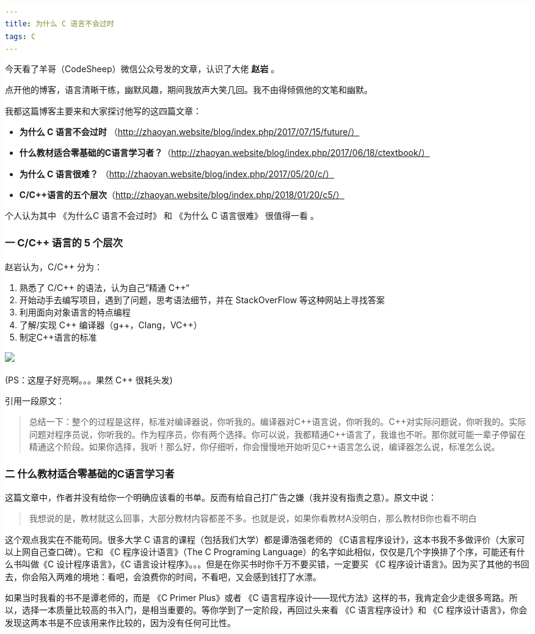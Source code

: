 ```yaml
---
title: 为什么 C 语言不会过时
tags: C
---
```






今天看了羊哥（CodeSheep）微信公众号发的文章，认识了大佬 **赵岩** 。

点开他的博客，语言清晰干练，幽默风趣，期间我放声大笑几回。我不由得倾佩他的文笔和幽默。

我都这篇博客主要来和大家探讨他写的这四篇文章：

-  **为什么 C 语言不会过时** （http://zhaoyan.website/blog/index.php/2017/07/15/future/）

- **什么教材适合零基础的C语言学习者？**（http://zhaoyan.website/blog/index.php/2017/06/18/ctextbook/）
- **为什么 C 语言很难？** （http://zhaoyan.website/blog/index.php/2017/05/20/c/）
- **C/C++语言的五个层次**（http://zhaoyan.website/blog/index.php/2018/01/20/c5/）

个人认为其中 《为什么C 语言不会过时》 和 《为什么 C 语言很难》 很值得一看 。

### 一  C/C++ 语言的 5 个层次

赵岩认为，C/C++ 分为：

1. 熟悉了 C/C++ 的语法，认为自己”精通 C++“
2. 开始动手去编写项目，遇到了问题，思考语法细节，并在 StackOverFlow 等这种网站上寻找答案
3. 利用面向对象语言的特点编程
4. 了解/实现 C++ 编译器（g++，Clang，VC++）
5. 制定C++语言的标准

![](http://zhaoyan.website/blog/wp-content/uploads/2018/01/wg21-urbana-300x117.png)



(PS：这屋子好亮啊。。。果然 C++ 很耗头发)

引用一段原文：

> 总结一下：整个的过程是这样，标准对编译器说，你听我的。编译器对C++语言说，你听我的。C++对实际问题说，你听我的。实际问题对程序员说，你听我的。作为程序员，你有两个选择。你可以说，我都精通C++语言了，我谁也不听。那你就可能一辈子停留在精通这个阶段。如果你选择，我听！那么好，你仔细听，你会慢慢地开始听见C++语言怎么说，编译器怎么说，标准怎么说。





### 二  什么教材适合零基础的C语言学习者

这篇文章中，作者并没有给你一个明确应该看的书单。反而有给自己打广告之嫌（我并没有指责之意）。原文中说：

> 我想说的是，教材就这么回事，大部分教材内容都差不多。也就是说，如果你看教材A没明白，那么教材B你也看不明白

这个观点我实在不能苟同。很多大学 C 语言的课程（包括我们大学）都是谭浩强老师的 《C语言程序设计》，这本书我不多做评价（大家可以上网自己查口碑）。它和 《C 程序设计语言》（The C Programing Language）的名字如此相似，仅仅是几个字换排了个序，可能还有什么书叫做《C 设计程序语言》，《C 语言设计程序》。。。但是在你买书时你千万不要买错，一定要买 《C 程序设计语言》。因为买了其他的书回去，你会陷入两难的境地：看吧，会浪费你的时间，不看吧，又会感到钱打了水漂。

如果当时我看的书不是谭老师的，而是 《C Primer Plus》或者 《C 语言程序设计——现代方法》这样的书，我肯定会少走很多弯路。所以，选择一本质量比较高的书入门，是相当重要的。等你学到了一定阶段，再回过头来看 《C 语言程序设计》和 《C 程序设计语言》，你会发现这两本书是不应该用来作比较的，因为没有任何可比性。
